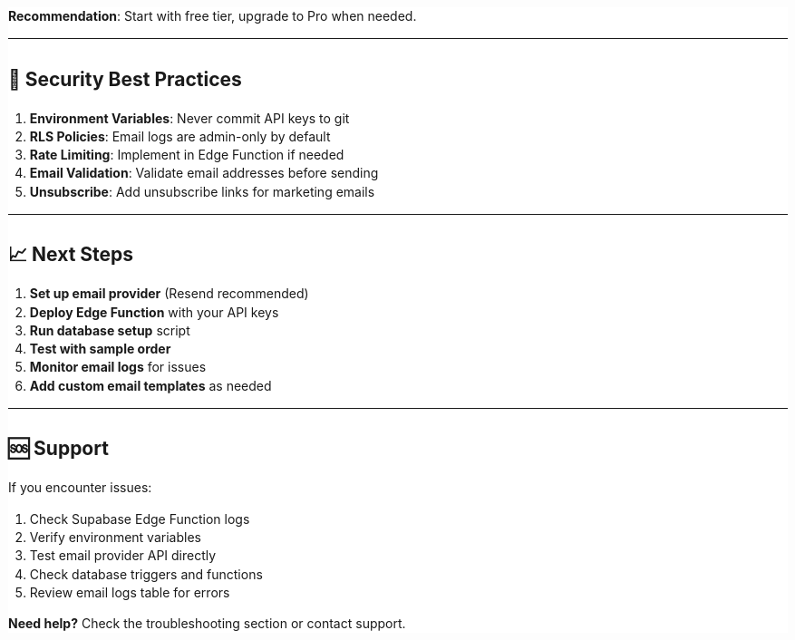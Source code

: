 **Recommendation**: Start with free tier, upgrade to Pro when needed.

---

## 🔐 Security Best Practices

1. **Environment Variables**: Never commit API keys to git
2. **RLS Policies**: Email logs are admin-only by default
3. **Rate Limiting**: Implement in Edge Function if needed
4. **Email Validation**: Validate email addresses before sending
5. **Unsubscribe**: Add unsubscribe links for marketing emails

---

## 📈 Next Steps

1. **Set up email provider** (Resend recommended)
2. **Deploy Edge Function** with your API keys
3. **Run database setup** script
4. **Test with sample order**
5. **Monitor email logs** for issues
6. **Add custom email templates** as needed

---

## 🆘 Support

If you encounter issues:
1. Check Supabase Edge Function logs
2. Verify environment variables
3. Test email provider API directly
4. Check database triggers and functions
5. Review email logs table for errors

**Need help?** Check the troubleshooting section or contact support.
